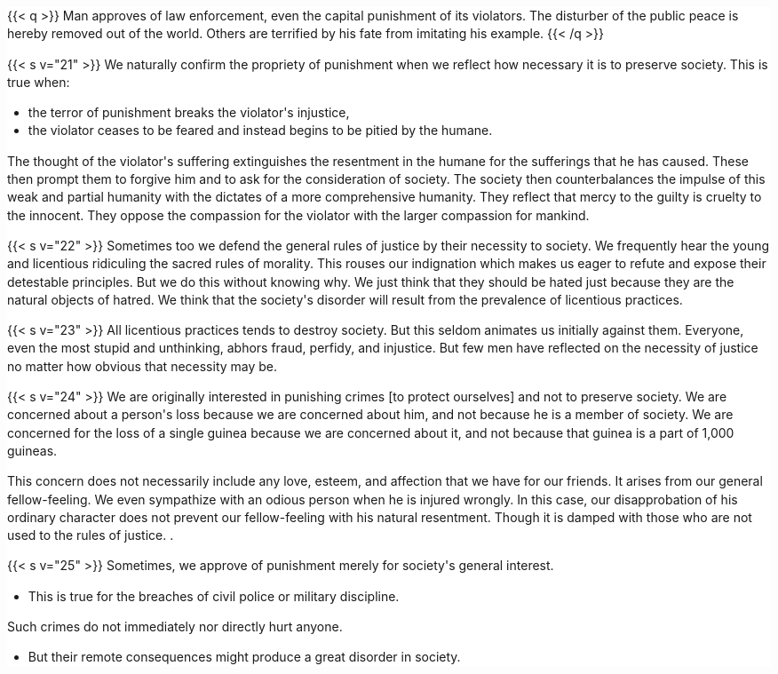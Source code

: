 {{< q >}}
Man approves of law enforcement, even the capital punishment of its violators. The disturber of the public peace is hereby removed out of the world. Others are terrified by his fate from imitating his example.
{{< /q >}}


{{< s v="21" >}} We naturally confirm the propriety of punishment when we reflect how necessary it is to preserve society. This is true when:  
- the terror of punishment breaks the violator's injustice,
- the violator ceases to be feared and instead begins to be pitied by the humane.

The thought of the violator's suffering extinguishes the resentment in the humane for the sufferings that he has caused. These then prompt them to forgive him and to ask for the consideration of society. The society then counterbalances the impulse of this weak and partial humanity with the dictates of a more comprehensive humanity. They reflect that mercy to the guilty is cruelty to the innocent. They oppose the compassion for the violator with the larger compassion for mankind.




{{< s v="22" >}} Sometimes too we defend the general rules of justice by their necessity to society. We frequently hear the young and licentious ridiculing the sacred rules of morality. This rouses our indignation which makes us eager to refute and expose their detestable principles. But we do this without knowing why. We just think that they should be hated just because they are the natural objects of hatred. We think that the society's disorder will result from the prevalence of licentious practices.


  



{{< s v="23" >}} All licentious practices tends to destroy society. But this seldom animates us initially against them. Everyone, even the most stupid and unthinking, abhors fraud, perfidy, and injustice.  But few men have reflected on the necessity of justice no matter how obvious that necessity may be.


{{< s v="24" >}} We are originally interested in punishing crimes [to protect ourselves] and not to preserve society. We are concerned about a person's loss because we are concerned about him, and not because he is a member of society. We are concerned for the loss of a single guinea because we are concerned about it, and not because that guinea is a part of 1,000 guineas.

This concern does not necessarily include any love, esteem, and affection that we have for our friends. It arises from our general fellow-feeling. We even sympathize with an odious person when he is injured wrongly. In this case, our disapprobation of his ordinary character does not prevent our fellow-feeling with his natural resentment. Though it is damped with those who are not used to the rules of justice.
.
 



 



{{< s v="25" >}} Sometimes, we approve of punishment merely for society's general interest.
- This is true for the breaches of civil police or military discipline. 

Such crimes do not immediately nor directly hurt anyone. 
- But their remote consequences might produce a great disorder in society.
